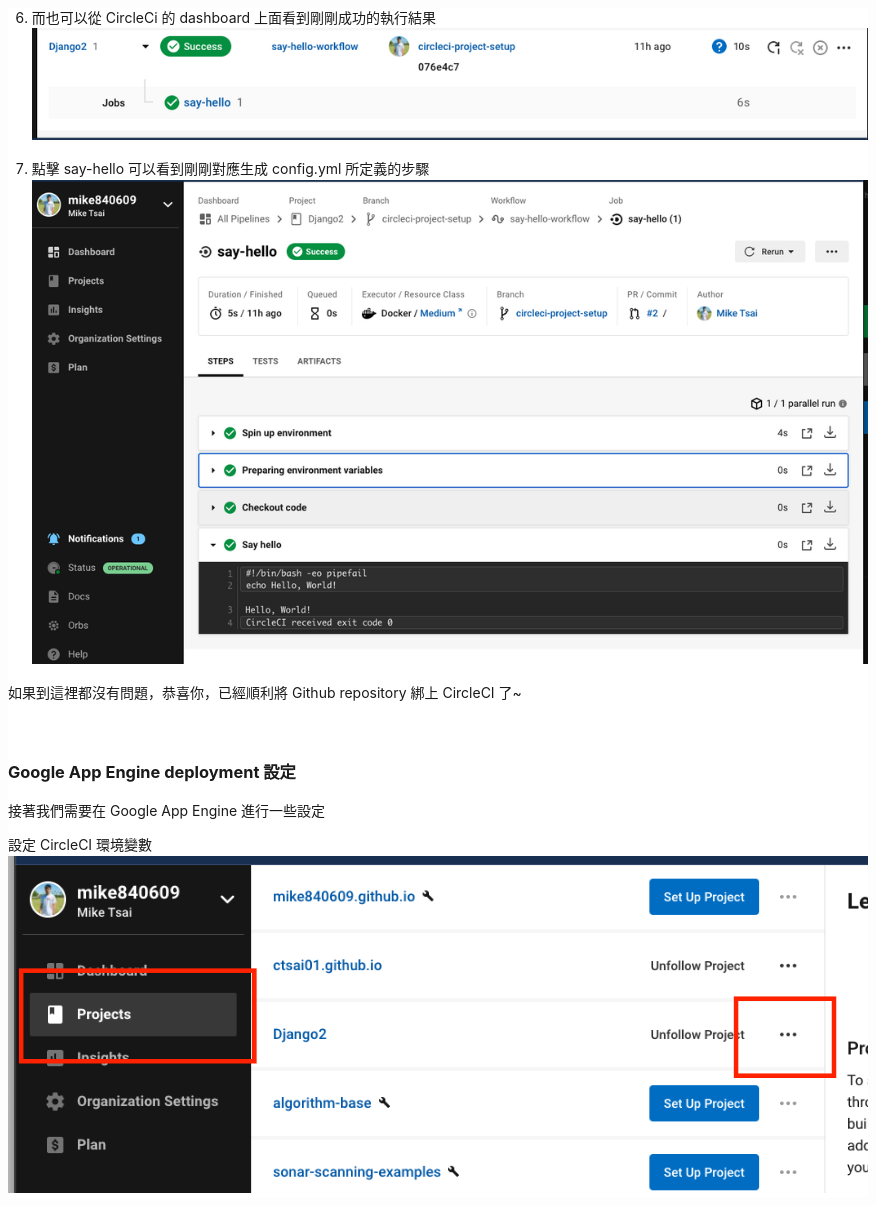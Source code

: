 6. 而也可以從  CircleCi 的 dashboard 上面看到剛剛成功的執行結果
    ![](gcp-circleci/setup_5.png)
    
7. 點擊 say-hello 可以看到剛剛對應生成 config.yml 所定義的步驟
    ![](gcp-circleci/setup_6.png)

如果到這裡都沒有問題，恭喜你，已經順利將 Github repository 綁上 CircleCI  了~

<br/>

### Google App Engine deployment 設定
接著我們需要在 Google App Engine 進行一些設定

設定 CircleCI 環境變數
![](gcp-circleci/gcp_1.png)
